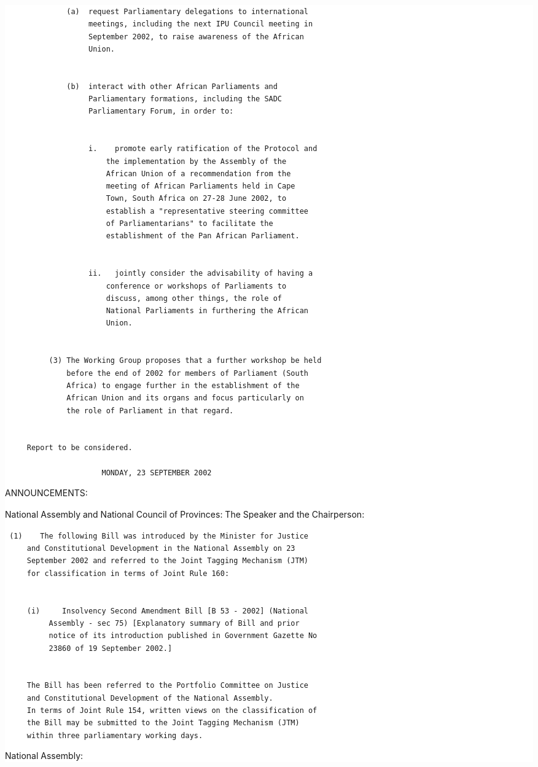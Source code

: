 
                  (a)  request Parliamentary delegations to international
                       meetings, including the next IPU Council meeting in
                       September 2002, to raise awareness of the African
                       Union.


                  (b)  interact with other African Parliaments and
                       Parliamentary formations, including the SADC
                       Parliamentary Forum, in order to:


                       i.    promote early ratification of the Protocol and
                           the implementation by the Assembly of the
                           African Union of a recommendation from the
                           meeting of African Parliaments held in Cape
                           Town, South Africa on 27-28 June 2002, to
                           establish a "representative steering committee
                           of Parliamentarians" to facilitate the
                           establishment of the Pan African Parliament.


                       ii.   jointly consider the advisability of having a
                           conference or workshops of Parliaments to
                           discuss, among other things, the role of
                           National Parliaments in furthering the African
                           Union.


              (3) The Working Group proposes that a further workshop be held
                  before the end of 2002 for members of Parliament (South
                  Africa) to engage further in the establishment of the
                  African Union and its organs and focus particularly on
                  the role of Parliament in that regard.


         Report to be considered.

                          MONDAY, 23 SEPTEMBER 2002

ANNOUNCEMENTS:

National Assembly and National Council of Provinces:
    The Speaker and the Chairperson:


     (1)    The following Bill was introduced by the Minister for Justice
         and Constitutional Development in the National Assembly on 23
         September 2002 and referred to the Joint Tagging Mechanism (JTM)
         for classification in terms of Joint Rule 160:


         (i)     Insolvency Second Amendment Bill [B 53 - 2002] (National
              Assembly - sec 75) [Explanatory summary of Bill and prior
              notice of its introduction published in Government Gazette No
              23860 of 19 September 2002.]


         The Bill has been referred to the Portfolio Committee on Justice
         and Constitutional Development of the National Assembly.
         In terms of Joint Rule 154, written views on the classification of
         the Bill may be submitted to the Joint Tagging Mechanism (JTM)
         within three parliamentary working days.
National Assembly:
